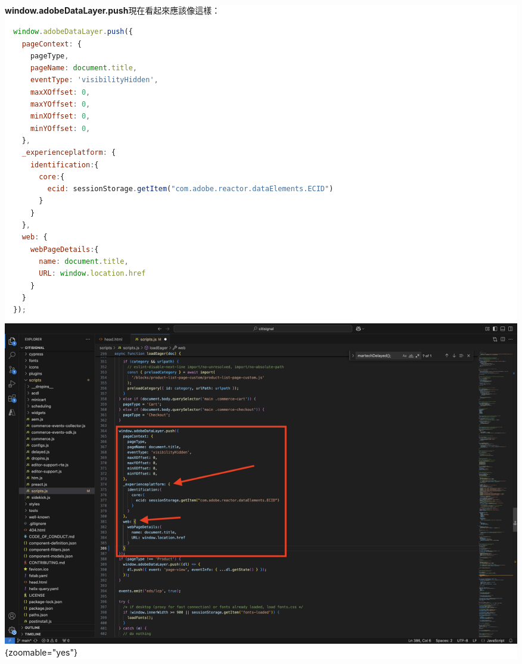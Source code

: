 **window.adobeDataLayer.push**&#x200B;現在看起來應該像這樣：

```javascript
  window.adobeDataLayer.push({
    pageContext: {
      pageType,
      pageName: document.title,
      eventType: 'visibilityHidden',
      maxXOffset: 0,
      maxYOffset: 0,
      minXOffset: 0,
      minYOffset: 0,
    },
    _experienceplatform: {
      identification:{
        core:{
          ecid: sessionStorage.getItem("com.adobe.reactor.dataElements.ECID")
        }
      }
    },
    web: {
      webPageDetails:{
        name: document.title,
        URL: window.location.href
      }
    }
  });
```

![AEMCS](./images/mtplugin15.png){zoomable="yes"}
